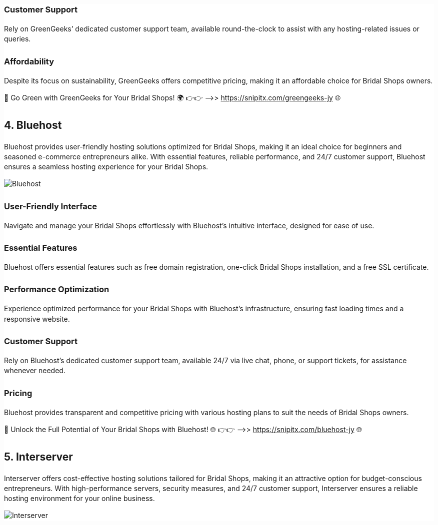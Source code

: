 ### Customer Support
Rely on GreenGeeks’ dedicated customer support team, available round-the-clock to assist with any hosting-related issues or queries.

### Affordability
Despite its focus on sustainability, GreenGeeks offers competitive pricing, making it an affordable choice for Bridal Shops owners.

🌿 Go Green with GreenGeeks for Your Bridal Shops! 🌍
👉👉 -->> https://snipitx.com/greengeeks-jy 🌐

## 4. Bluehost

Bluehost provides user-friendly hosting solutions optimized for Bridal Shops, making it an ideal choice for beginners and seasoned e-commerce entrepreneurs alike. With essential features, reliable performance, and 24/7 customer support, Bluehost ensures a seamless hosting experience for your Bridal Shops.

![Bluehost](https://i.imgur.com/PasFF9E.jpeg "Bluehost Hosting")

### User-Friendly Interface
Navigate and manage your Bridal Shops effortlessly with Bluehost’s intuitive interface, designed for ease of use.

### Essential Features
Bluehost offers essential features such as free domain registration, one-click Bridal Shops installation, and a free SSL certificate.

### Performance Optimization
Experience optimized performance for your Bridal Shops with Bluehost’s infrastructure, ensuring fast loading times and a responsive website.

### Customer Support
Rely on Bluehost’s dedicated customer support team, available 24/7 via live chat, phone, or support tickets, for assistance whenever needed.

### Pricing
Bluehost provides transparent and competitive pricing with various hosting plans to suit the needs of Bridal Shops owners.

🚀 Unlock the Full Potential of Your Bridal Shops with Bluehost! 🌐
👉👉 -->> https://snipitx.com/bluehost-jy 🌐

## 5. Interserver

Interserver offers cost-effective hosting solutions tailored for Bridal Shops, making it an attractive option for budget-conscious entrepreneurs. With high-performance servers, security measures, and 24/7 customer support, Interserver ensures a reliable hosting environment for your online business.

![Interserver](https://i.imgur.com/OM5dOEW.jpeg "Interserver Hosting")

